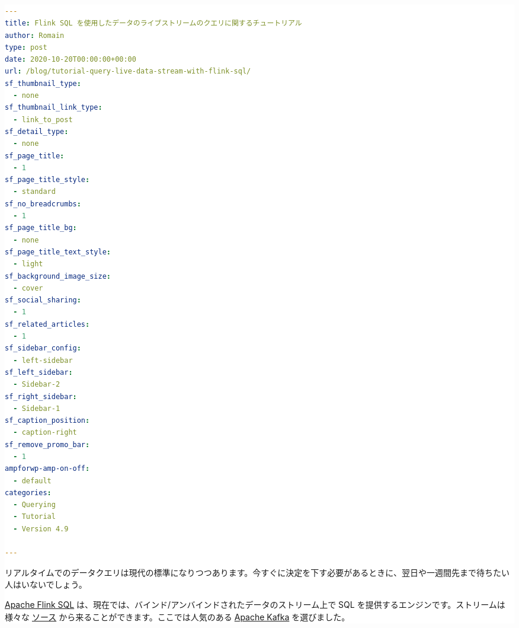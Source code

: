 ```yaml
---
title: Flink SQL を使用したデータのライブストリームのクエリに関するチュートリアル
author: Romain
type: post
date: 2020-10-20T00:00:00+00:00
url: /blog/tutorial-query-live-data-stream-with-flink-sql/
sf_thumbnail_type:
  - none
sf_thumbnail_link_type:
  - link_to_post
sf_detail_type:
  - none
sf_page_title:
  - 1
sf_page_title_style:
  - standard
sf_no_breadcrumbs:
  - 1
sf_page_title_bg:
  - none
sf_page_title_text_style:
  - light
sf_background_image_size:
  - cover
sf_social_sharing:
  - 1
sf_related_articles:
  - 1
sf_sidebar_config:
  - left-sidebar
sf_left_sidebar:
  - Sidebar-2
sf_right_sidebar:
  - Sidebar-1
sf_caption_position:
  - caption-right
sf_remove_promo_bar:
  - 1
ampforwp-amp-on-off:
  - default
categories:
  - Querying
  - Tutorial
  - Version 4.9

---
```

リアルタイムでのデータクエリは現代の標準になりつつあります。今すぐに決定を下す必要があるときに、翌日や一週間先まで待ちたい人はいないでしょう。

[Apache Flink SQL](https://ci.apache.org/projects/flink/flink-docs-release-1.11/dev/table/connectors/) は、現在では、バインド/アンバインドされたデータのストリーム上で SQL を提供するエンジンです。ストリームは様々な [ソース](https://ci.apache.org/projects/flink/flink-docs-release-1.11/dev/connectors/) から来ることができます。ここでは人気のある [Apache Kafka](https://kafka.apache.org/) を選びました。
